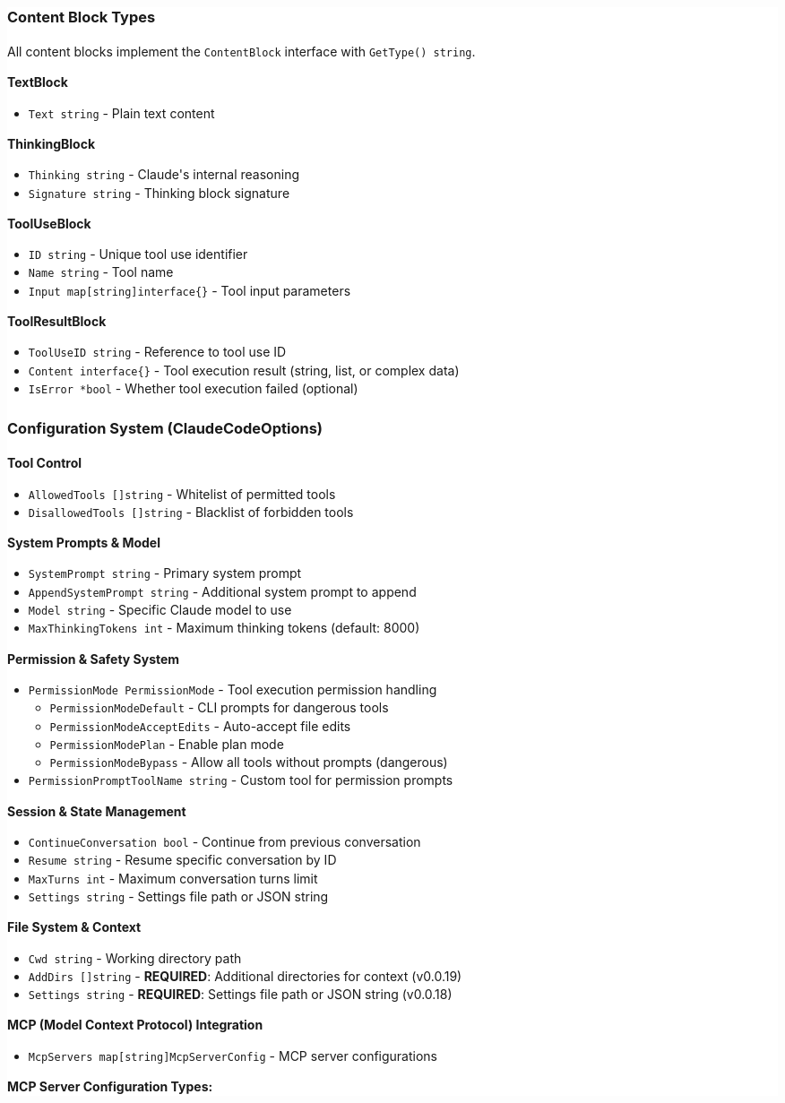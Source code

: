 ### Content Block Types
All content blocks implement the `ContentBlock` interface with `GetType() string`.

**TextBlock**
- `Text string` - Plain text content

**ThinkingBlock**  
- `Thinking string` - Claude's internal reasoning
- `Signature string` - Thinking block signature

**ToolUseBlock**
- `ID string` - Unique tool use identifier
- `Name string` - Tool name
- `Input map[string]interface{}` - Tool input parameters

**ToolResultBlock**
- `ToolUseID string` - Reference to tool use ID
- `Content interface{}` - Tool execution result (string, list, or complex data)
- `IsError *bool` - Whether tool execution failed (optional)

### Configuration System (ClaudeCodeOptions)

**Tool Control**
- `AllowedTools []string` - Whitelist of permitted tools
- `DisallowedTools []string` - Blacklist of forbidden tools

**System Prompts & Model**
- `SystemPrompt string` - Primary system prompt
- `AppendSystemPrompt string` - Additional system prompt to append
- `Model string` - Specific Claude model to use
- `MaxThinkingTokens int` - Maximum thinking tokens (default: 8000)

**Permission & Safety System**
- `PermissionMode PermissionMode` - Tool execution permission handling
  - `PermissionModeDefault` - CLI prompts for dangerous tools
  - `PermissionModeAcceptEdits` - Auto-accept file edits
  - `PermissionModePlan` - Enable plan mode
  - `PermissionModeBypass` - Allow all tools without prompts (dangerous)
- `PermissionPromptToolName string` - Custom tool for permission prompts

**Session & State Management**
- `ContinueConversation bool` - Continue from previous conversation
- `Resume string` - Resume specific conversation by ID
- `MaxTurns int` - Maximum conversation turns limit
- `Settings string` - Settings file path or JSON string

**File System & Context**
- `Cwd string` - Working directory path
- `AddDirs []string` - **REQUIRED**: Additional directories for context (v0.0.19)
- `Settings string` - **REQUIRED**: Settings file path or JSON string (v0.0.18)

**MCP (Model Context Protocol) Integration**
- `McpServers map[string]McpServerConfig` - MCP server configurations

**MCP Server Configuration Types:**
